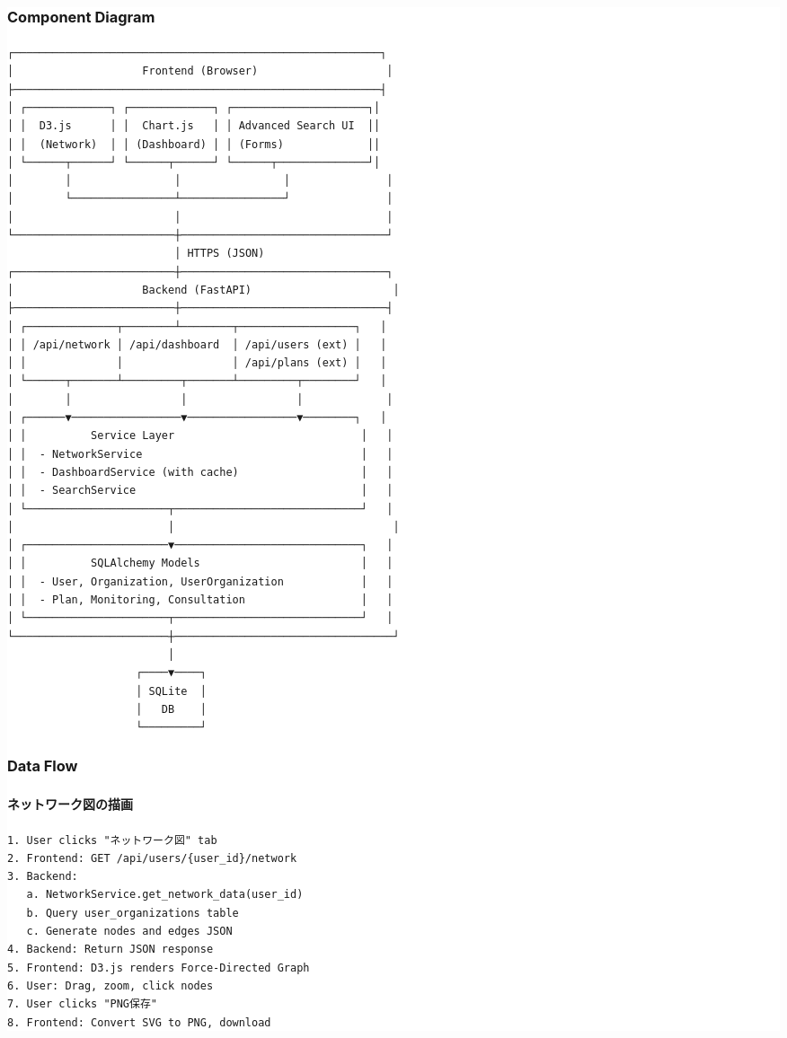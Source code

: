 ### Component Diagram

```
┌─────────────────────────────────────────────────────────┐
│                    Frontend (Browser)                    │
├─────────────────────────────────────────────────────────┤
│ ┌─────────────┐ ┌─────────────┐ ┌─────────────────────┐│
│ │  D3.js      │ │  Chart.js   │ │ Advanced Search UI  ││
│ │  (Network)  │ │ (Dashboard) │ │ (Forms)             ││
│ └──────┬──────┘ └──────┬──────┘ └──────┬──────────────┘│
│        │                │                │               │
│        └────────────────┴────────────────┘               │
│                         │                                │
└─────────────────────────┼────────────────────────────────┘
                          │ HTTPS (JSON)
┌─────────────────────────┼────────────────────────────────┐
│                    Backend (FastAPI)                      │
├─────────────────────────┼────────────────────────────────┤
│ ┌──────────────┬────────┴────────┬──────────────────┐   │
│ │ /api/network │ /api/dashboard  │ /api/users (ext) │   │
│ │              │                 │ /api/plans (ext) │   │
│ └──────┬───────┴─────────┬───────┴─────────┬────────┘   │
│        │                 │                 │             │
│ ┌──────▼─────────────────▼─────────────────▼────────┐   │
│ │          Service Layer                             │   │
│ │  - NetworkService                                  │   │
│ │  - DashboardService (with cache)                   │   │
│ │  - SearchService                                   │   │
│ └──────────────────────┬─────────────────────────────┘   │
│                        │                                  │
│ ┌──────────────────────▼─────────────────────────────┐   │
│ │          SQLAlchemy Models                         │   │
│ │  - User, Organization, UserOrganization            │   │
│ │  - Plan, Monitoring, Consultation                  │   │
│ └──────────────────────┬─────────────────────────────┘   │
└────────────────────────┼──────────────────────────────────┘
                         │
                    ┌────▼────┐
                    │ SQLite  │
                    │   DB    │
                    └─────────┘
```

### Data Flow

#### ネットワーク図の描画
```
1. User clicks "ネットワーク図" tab
2. Frontend: GET /api/users/{user_id}/network
3. Backend:
   a. NetworkService.get_network_data(user_id)
   b. Query user_organizations table
   c. Generate nodes and edges JSON
4. Backend: Return JSON response
5. Frontend: D3.js renders Force-Directed Graph
6. User: Drag, zoom, click nodes
7. User clicks "PNG保存"
8. Frontend: Convert SVG to PNG, download
```

